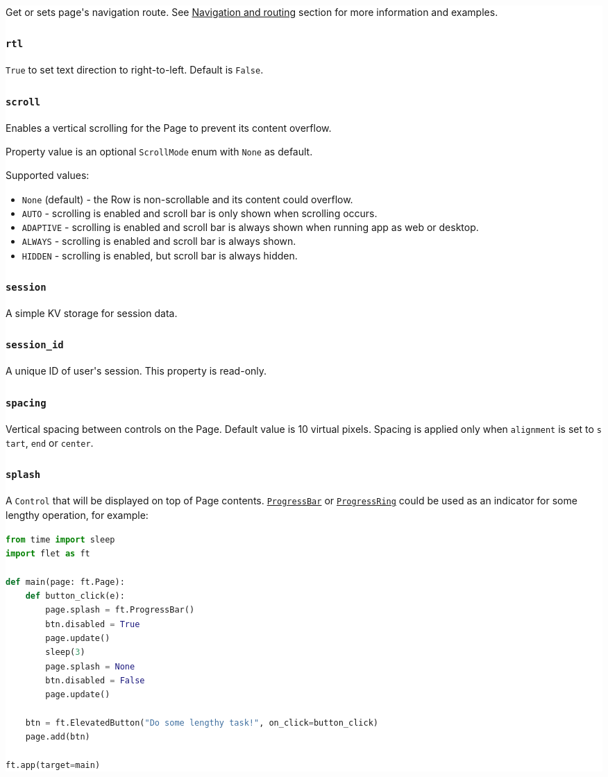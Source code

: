 Get or sets page's navigation route. See [Navigation and routing](/docs/create/navigation-and-routing) section for 
more information and examples.

### `rtl`

`True` to set text direction to right-to-left. Default is `False`.

### `scroll`

Enables a vertical scrolling for the Page to prevent its content overflow.

Property value is an optional `ScrollMode` enum with `None` as default.

Supported values:

* `None` (default) - the Row is non-scrollable and its content could overflow.
* `AUTO` - scrolling is enabled and scroll bar is only shown when scrolling occurs.
* `ADAPTIVE` - scrolling is enabled and scroll bar is always shown when running app as web or desktop.
* `ALWAYS` - scrolling is enabled and scroll bar is always shown.
* `HIDDEN` - scrolling is enabled, but scroll bar is always hidden.

### `session`

A simple KV storage for session data.

### `session_id`

A unique ID of user's session. This property is read-only.

### `spacing`

Vertical spacing between controls on the Page. Default value is 10 virtual pixels. Spacing is applied only when `alignment` is set to `start`, `end` or `center`.

### `splash`

A `Control` that will be displayed on top of Page contents. [`ProgressBar`](/docs/controls/progressbar) or [`ProgressRing`](/docs/controls/progressring) could be used as an indicator for some lengthy operation, for example:

<Tabs groupId="language">
  <TabItem value="python" label="Python" default>

```python
from time import sleep
import flet as ft

def main(page: ft.Page):
    def button_click(e):
        page.splash = ft.ProgressBar()
        btn.disabled = True
        page.update()
        sleep(3)
        page.splash = None
        btn.disabled = False
        page.update()

    btn = ft.ElevatedButton("Do some lengthy task!", on_click=button_click)
    page.add(btn)

ft.app(target=main)
```
